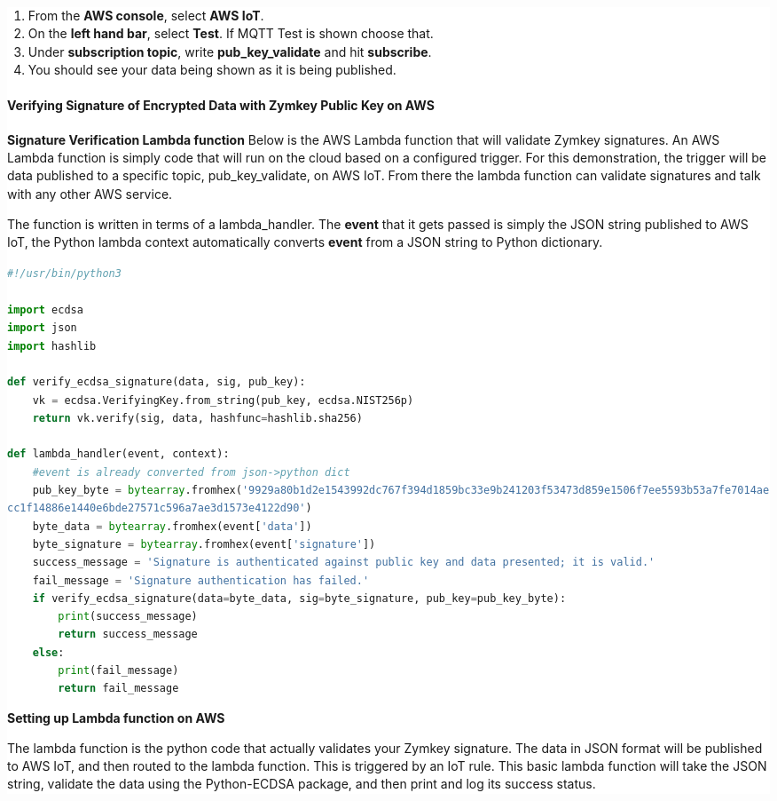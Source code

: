 1. From the **AWS console**, select **AWS IoT**.
2. On the **left hand bar**, select **Test**. If MQTT Test is shown choose that.
3. Under **subscription topic**, write **pub_key_validate** and hit **subscribe**.
4. You should see your data being shown as it is being published.

#### Verifying Signature of Encrypted Data with Zymkey Public Key on AWS

**Signature Verification Lambda function**
Below is the AWS Lambda function that will validate Zymkey signatures. An AWS Lambda function is
simply code that will run on the cloud based on a configured trigger. For this demonstration,
the trigger will be data published to a specific topic, pub_key_validate, on AWS IoT. From there
the lambda function can validate signatures and talk with any other AWS service.

The function is written in terms of a lambda_handler. The **event** that it gets passed is simply
the JSON string published to AWS IoT, the Python lambda context automatically converts **event** from
a JSON string to Python dictionary.

```python
#!/usr/bin/python3

import ecdsa
import json
import hashlib

def verify_ecdsa_signature(data, sig, pub_key):
    vk = ecdsa.VerifyingKey.from_string(pub_key, ecdsa.NIST256p)
    return vk.verify(sig, data, hashfunc=hashlib.sha256)

def lambda_handler(event, context):
    #event is already converted from json->python dict
    pub_key_byte = bytearray.fromhex('9929a80b1d2e1543992dc767f394d1859bc33e9b241203f53473d859e1506f7ee5593b53a7fe7014aecc1f14886e1440e6bde27571c596a7ae3d1573e4122d90')
    byte_data = bytearray.fromhex(event['data'])
    byte_signature = bytearray.fromhex(event['signature'])
    success_message = 'Signature is authenticated against public key and data presented; it is valid.'
    fail_message = 'Signature authentication has failed.'
    if verify_ecdsa_signature(data=byte_data, sig=byte_signature, pub_key=pub_key_byte):
        print(success_message)
        return success_message
    else:
        print(fail_message)
        return fail_message
```

**Setting up Lambda function on AWS**

The lambda function is the python code that actually validates your Zymkey signature. The data in
JSON format will be published to AWS IoT, and then routed to the lambda function. This is triggered
by an IoT rule. This basic lambda function will take the JSON string, validate the data using the
Python-ECDSA package, and then print and log its success status.
